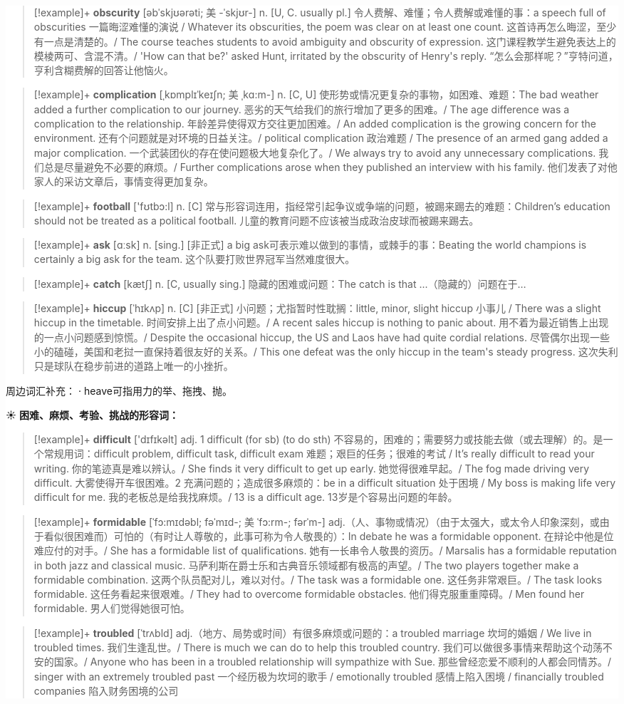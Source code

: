 >[!example]+ <span class="vocabulary">**obscurity**</span> [əbˈskjʊərəti; 美 -ˈskjʊr-]
> <span class="definition">n. [U, C. usually pl.] 令人费解、难懂；令人费解或难懂的事：</span>a speech full of obscurities 一篇晦涩难懂的演说 / Whatever its obscurities, the poem was clear on at least one count. 这首诗再怎么晦涩，至少有一点是清楚的。/ The course teaches students to avoid ambiguity and obscurity of expression. 这门课程教学生避免表达上的模棱两可、含混不清。/ 'How can that be?' asked Hunt, irritated by the obscurity of Henry's reply. “怎么会那样呢？”亨特问道，亨利含糊费解的回答让他恼火。
 
>[!example]+ <span class="vocabulary">**complication**</span> [ˌkɒmplɪˈkeɪʃn; 美 ˌkɑ:m-]
> <span class="definition">n. [C, U] 使形势或情况更复杂的事物，如困难、难题：</span>The bad weather added a further complication to our journey. 恶劣的天气给我们的旅行增加了更多的困难。/ The age difference was a complication to the relationship. 年龄差异使得双方交往更加困难。/ An added complication is the growing concern for the environment. 还有个问题就是对环境的日益关注。/ political complication 政治难题 / The presence of an armed gang added a major complication. 一个武装团伙的存在使问题极大地复杂化了。/ We always try to avoid any unnecessary complications. 我们总是尽量避免不必要的麻烦。/ Further complications arose when they published an interview with his family. 他们发表了对他家人的采访文章后，事情变得更加复杂。

>[!example]+ <span class="vocabulary">**football**</span> ['fʊtbɔ:l] 
> <span class="definition">n. [C] 常与形容词连用，指经常引起争议或争端的问题，被踢来踢去的难题：</span>Children’s education should not be treated as a political football. 儿童的教育问题不应该被当成政治皮球而被踢来踢去。

>[!example]+ <span class="vocabulary">**ask**</span> [ɑːsk] 
> <span class="definition">n. [sing.] [非正式] a big ask可表示难以做到的事情，或棘手的事：</span>Beating the world champions is certainly a big ask for the team. 这个队要打败世界冠军当然难度很大。

>[!example]+ <span class="vocabulary">**catch**</span> [kætʃ] 
> <span class="definition">n. [C, usually sing.] 隐藏的困难或问题：</span>The catch is that ...（隐藏的）问题在于…

>[!example]+ <span class="vocabulary">**hiccup**</span> [ˈhɪkʌp]
> <span class="definition">n. [C] [非正式] 小问题；尤指暂时性耽搁：</span>little, minor, slight hiccup 小事儿 / There was a slight hiccup in the timetable. 时间安排上出了点小问题。/ A recent sales hiccup is nothing to panic about. 用不着为最近销售上出现的一点小问题感到惊慌。/ Despite the occasional hiccup, the US and Laos have had quite cordial relations. 尽管偶尔出现一些小的磕碰，美国和老挝一直保持着很友好的关系。/ This one defeat was the only hiccup in the team's steady progress. 这次失利只是球队在稳步前进的道路上唯一的小挫折。

周边词汇补充：
· heave可指用力的举、拖拽、抛。

☀ <span class="category">**困难、麻烦、考验、挑战的形容词：**</span>
>[!example]+ <span class="vocabulary">**difficult**</span> ['dɪfɪkəlt] 
> <span class="definition">adj. 1 difficult (for sb) (to do sth) 不容易的，困难的；需要努力或技能去做（或去理解）的。是一个常规用词：</span>difficult problem, difficult task, difficult exam 难题；艰巨的任务；很难的考试 / It’s really difficult to read your writing. 你的笔迹真是难以辨认。/ She finds it very difficult to get up early. 她觉得很难早起。/ The fog made driving very difficult. 大雾使得开车很困难。<span class="definition">2 充满问题的；造成很多麻烦的：</span>be in a difficult situation 处于困境 / My boss is making life very difficult for me. 我的老板总是给我找麻烦。/ 13 is a difficult age. 13岁是个容易出问题的年龄。
           
>[!example]+ <span class="vocabulary">**formidable**</span> [ˈfɔ:mɪdəbl; fəˈmɪd-; 美 ˈfɔ:rm-; fərˈm-]
> <span class="definition">adj.（人、事物或情况）（由于太强大，或太令人印象深刻，或由于看似很困难而）可怕的（有时让人尊敬的，此事可称为令人敬畏的）：</span>In debate he was a formidable opponent. 在辩论中他是位难应付的对手。/ She has a formidable list of qualifications. 她有一长串令人敬畏的资历。/ Marsalis has a formidable reputation in both jazz and classical music. 马萨利斯在爵士乐和古典音乐领域都有极高的声望。/ The two players together make a formidable combination. 这两个队员配对儿，难以对付。/ The task was a formidable one. 这任务非常艰巨。/ The task looks formidable. 这任务看起来很艰难。/ They had to overcome formidable obstacles. 他们得克服重重障碍。/ Men found her formidable. 男人们觉得她很可怕。

>[!example]+ <span class="vocabulary">**troubled**</span> [ˈtrʌbld]
> <span class="definition">adj.（地方、局势或时间）有很多麻烦或问题的：</span>a troubled marriage 坎坷的婚姻 / We live in troubled times. 我们生逢乱世。/ There is much we can do to help this troubled country. 我们可以做很多事情来帮助这个动荡不安的国家。/ Anyone who has been in a troubled relationship will sympathize with Sue. 那些曾经恋爱不顺利的人都会同情苏。/ singer with an extremely troubled past 一个经历极为坎坷的歌手 / emotionally troubled 感情上陷入困境 / financially troubled companies 陷入财务困境的公司
